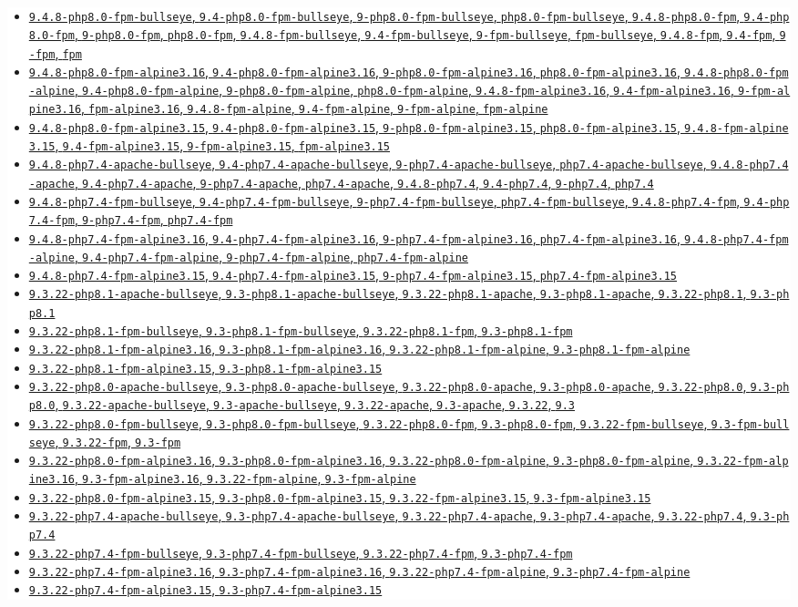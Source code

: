 -	[`9.4.8-php8.0-fpm-bullseye`, `9.4-php8.0-fpm-bullseye`, `9-php8.0-fpm-bullseye`, `php8.0-fpm-bullseye`, `9.4.8-php8.0-fpm`, `9.4-php8.0-fpm`, `9-php8.0-fpm`, `php8.0-fpm`, `9.4.8-fpm-bullseye`, `9.4-fpm-bullseye`, `9-fpm-bullseye`, `fpm-bullseye`, `9.4.8-fpm`, `9.4-fpm`, `9-fpm`, `fpm`](https://github.com/docker-library/drupal/blob/0bc267208f3f1405b8441588a48e0004508f65f8/9.4/php8.0/fpm-bullseye/Dockerfile)
-	[`9.4.8-php8.0-fpm-alpine3.16`, `9.4-php8.0-fpm-alpine3.16`, `9-php8.0-fpm-alpine3.16`, `php8.0-fpm-alpine3.16`, `9.4.8-php8.0-fpm-alpine`, `9.4-php8.0-fpm-alpine`, `9-php8.0-fpm-alpine`, `php8.0-fpm-alpine`, `9.4.8-fpm-alpine3.16`, `9.4-fpm-alpine3.16`, `9-fpm-alpine3.16`, `fpm-alpine3.16`, `9.4.8-fpm-alpine`, `9.4-fpm-alpine`, `9-fpm-alpine`, `fpm-alpine`](https://github.com/docker-library/drupal/blob/0bc267208f3f1405b8441588a48e0004508f65f8/9.4/php8.0/fpm-alpine3.16/Dockerfile)
-	[`9.4.8-php8.0-fpm-alpine3.15`, `9.4-php8.0-fpm-alpine3.15`, `9-php8.0-fpm-alpine3.15`, `php8.0-fpm-alpine3.15`, `9.4.8-fpm-alpine3.15`, `9.4-fpm-alpine3.15`, `9-fpm-alpine3.15`, `fpm-alpine3.15`](https://github.com/docker-library/drupal/blob/0bc267208f3f1405b8441588a48e0004508f65f8/9.4/php8.0/fpm-alpine3.15/Dockerfile)
-	[`9.4.8-php7.4-apache-bullseye`, `9.4-php7.4-apache-bullseye`, `9-php7.4-apache-bullseye`, `php7.4-apache-bullseye`, `9.4.8-php7.4-apache`, `9.4-php7.4-apache`, `9-php7.4-apache`, `php7.4-apache`, `9.4.8-php7.4`, `9.4-php7.4`, `9-php7.4`, `php7.4`](https://github.com/docker-library/drupal/blob/0bc267208f3f1405b8441588a48e0004508f65f8/9.4/php7.4/apache-bullseye/Dockerfile)
-	[`9.4.8-php7.4-fpm-bullseye`, `9.4-php7.4-fpm-bullseye`, `9-php7.4-fpm-bullseye`, `php7.4-fpm-bullseye`, `9.4.8-php7.4-fpm`, `9.4-php7.4-fpm`, `9-php7.4-fpm`, `php7.4-fpm`](https://github.com/docker-library/drupal/blob/0bc267208f3f1405b8441588a48e0004508f65f8/9.4/php7.4/fpm-bullseye/Dockerfile)
-	[`9.4.8-php7.4-fpm-alpine3.16`, `9.4-php7.4-fpm-alpine3.16`, `9-php7.4-fpm-alpine3.16`, `php7.4-fpm-alpine3.16`, `9.4.8-php7.4-fpm-alpine`, `9.4-php7.4-fpm-alpine`, `9-php7.4-fpm-alpine`, `php7.4-fpm-alpine`](https://github.com/docker-library/drupal/blob/0bc267208f3f1405b8441588a48e0004508f65f8/9.4/php7.4/fpm-alpine3.16/Dockerfile)
-	[`9.4.8-php7.4-fpm-alpine3.15`, `9.4-php7.4-fpm-alpine3.15`, `9-php7.4-fpm-alpine3.15`, `php7.4-fpm-alpine3.15`](https://github.com/docker-library/drupal/blob/0bc267208f3f1405b8441588a48e0004508f65f8/9.4/php7.4/fpm-alpine3.15/Dockerfile)
-	[`9.3.22-php8.1-apache-bullseye`, `9.3-php8.1-apache-bullseye`, `9.3.22-php8.1-apache`, `9.3-php8.1-apache`, `9.3.22-php8.1`, `9.3-php8.1`](https://github.com/docker-library/drupal/blob/d8bbe7584919ae928f8910faaaa2397ec9a23417/9.3/php8.1/apache-bullseye/Dockerfile)
-	[`9.3.22-php8.1-fpm-bullseye`, `9.3-php8.1-fpm-bullseye`, `9.3.22-php8.1-fpm`, `9.3-php8.1-fpm`](https://github.com/docker-library/drupal/blob/d8bbe7584919ae928f8910faaaa2397ec9a23417/9.3/php8.1/fpm-bullseye/Dockerfile)
-	[`9.3.22-php8.1-fpm-alpine3.16`, `9.3-php8.1-fpm-alpine3.16`, `9.3.22-php8.1-fpm-alpine`, `9.3-php8.1-fpm-alpine`](https://github.com/docker-library/drupal/blob/d8bbe7584919ae928f8910faaaa2397ec9a23417/9.3/php8.1/fpm-alpine3.16/Dockerfile)
-	[`9.3.22-php8.1-fpm-alpine3.15`, `9.3-php8.1-fpm-alpine3.15`](https://github.com/docker-library/drupal/blob/d8bbe7584919ae928f8910faaaa2397ec9a23417/9.3/php8.1/fpm-alpine3.15/Dockerfile)
-	[`9.3.22-php8.0-apache-bullseye`, `9.3-php8.0-apache-bullseye`, `9.3.22-php8.0-apache`, `9.3-php8.0-apache`, `9.3.22-php8.0`, `9.3-php8.0`, `9.3.22-apache-bullseye`, `9.3-apache-bullseye`, `9.3.22-apache`, `9.3-apache`, `9.3.22`, `9.3`](https://github.com/docker-library/drupal/blob/d8bbe7584919ae928f8910faaaa2397ec9a23417/9.3/php8.0/apache-bullseye/Dockerfile)
-	[`9.3.22-php8.0-fpm-bullseye`, `9.3-php8.0-fpm-bullseye`, `9.3.22-php8.0-fpm`, `9.3-php8.0-fpm`, `9.3.22-fpm-bullseye`, `9.3-fpm-bullseye`, `9.3.22-fpm`, `9.3-fpm`](https://github.com/docker-library/drupal/blob/d8bbe7584919ae928f8910faaaa2397ec9a23417/9.3/php8.0/fpm-bullseye/Dockerfile)
-	[`9.3.22-php8.0-fpm-alpine3.16`, `9.3-php8.0-fpm-alpine3.16`, `9.3.22-php8.0-fpm-alpine`, `9.3-php8.0-fpm-alpine`, `9.3.22-fpm-alpine3.16`, `9.3-fpm-alpine3.16`, `9.3.22-fpm-alpine`, `9.3-fpm-alpine`](https://github.com/docker-library/drupal/blob/d8bbe7584919ae928f8910faaaa2397ec9a23417/9.3/php8.0/fpm-alpine3.16/Dockerfile)
-	[`9.3.22-php8.0-fpm-alpine3.15`, `9.3-php8.0-fpm-alpine3.15`, `9.3.22-fpm-alpine3.15`, `9.3-fpm-alpine3.15`](https://github.com/docker-library/drupal/blob/d8bbe7584919ae928f8910faaaa2397ec9a23417/9.3/php8.0/fpm-alpine3.15/Dockerfile)
-	[`9.3.22-php7.4-apache-bullseye`, `9.3-php7.4-apache-bullseye`, `9.3.22-php7.4-apache`, `9.3-php7.4-apache`, `9.3.22-php7.4`, `9.3-php7.4`](https://github.com/docker-library/drupal/blob/d8bbe7584919ae928f8910faaaa2397ec9a23417/9.3/php7.4/apache-bullseye/Dockerfile)
-	[`9.3.22-php7.4-fpm-bullseye`, `9.3-php7.4-fpm-bullseye`, `9.3.22-php7.4-fpm`, `9.3-php7.4-fpm`](https://github.com/docker-library/drupal/blob/d8bbe7584919ae928f8910faaaa2397ec9a23417/9.3/php7.4/fpm-bullseye/Dockerfile)
-	[`9.3.22-php7.4-fpm-alpine3.16`, `9.3-php7.4-fpm-alpine3.16`, `9.3.22-php7.4-fpm-alpine`, `9.3-php7.4-fpm-alpine`](https://github.com/docker-library/drupal/blob/d8bbe7584919ae928f8910faaaa2397ec9a23417/9.3/php7.4/fpm-alpine3.16/Dockerfile)
-	[`9.3.22-php7.4-fpm-alpine3.15`, `9.3-php7.4-fpm-alpine3.15`](https://github.com/docker-library/drupal/blob/d8bbe7584919ae928f8910faaaa2397ec9a23417/9.3/php7.4/fpm-alpine3.15/Dockerfile)
